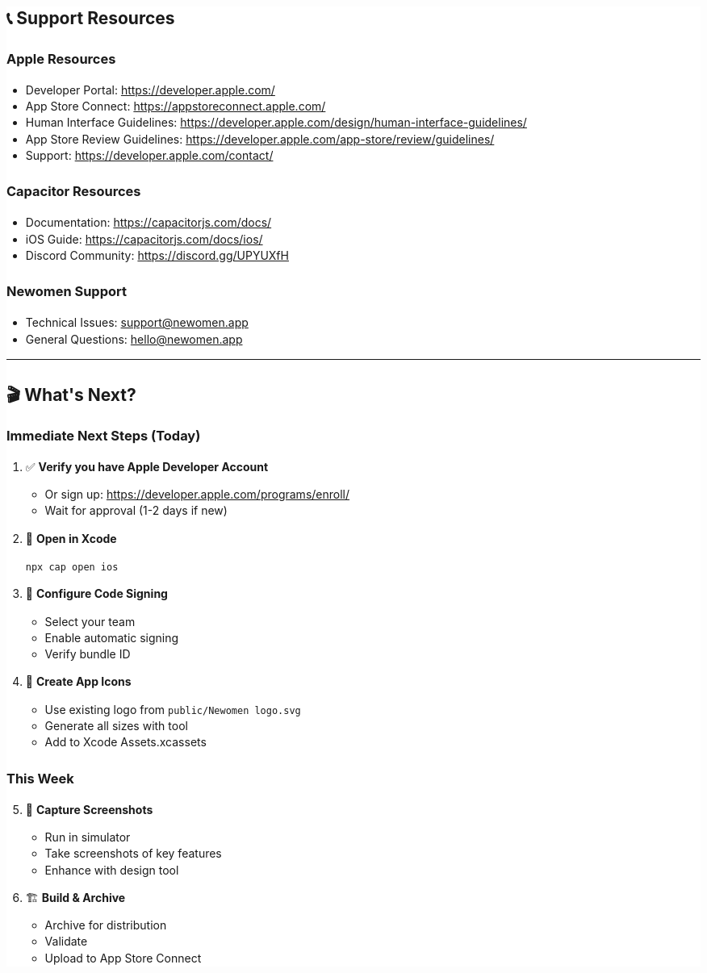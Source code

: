 
## 📞 Support Resources

### Apple Resources
- Developer Portal: https://developer.apple.com/
- App Store Connect: https://appstoreconnect.apple.com/
- Human Interface Guidelines: https://developer.apple.com/design/human-interface-guidelines/
- App Store Review Guidelines: https://developer.apple.com/app-store/review/guidelines/
- Support: https://developer.apple.com/contact/

### Capacitor Resources
- Documentation: https://capacitorjs.com/docs/
- iOS Guide: https://capacitorjs.com/docs/ios/
- Discord Community: https://discord.gg/UPYUXfH

### Newomen Support
- Technical Issues: support@newomen.app
- General Questions: hello@newomen.app

---

## 🎬 What's Next?

### Immediate Next Steps (Today)
1. ✅ **Verify you have Apple Developer Account**
   - Or sign up: https://developer.apple.com/programs/enroll/
   - Wait for approval (1-2 days if new)

2. 📱 **Open in Xcode**
   ```bash
   npx cap open ios
   ```

3. 🔐 **Configure Code Signing**
   - Select your team
   - Enable automatic signing
   - Verify bundle ID

4. 🎨 **Create App Icons**
   - Use existing logo from `public/Newomen logo.svg`
   - Generate all sizes with tool
   - Add to Xcode Assets.xcassets

### This Week
5. 📸 **Capture Screenshots**
   - Run in simulator
   - Take screenshots of key features
   - Enhance with design tool

6. 🏗️ **Build & Archive**
   - Archive for distribution
   - Validate
   - Upload to App Store Connect
